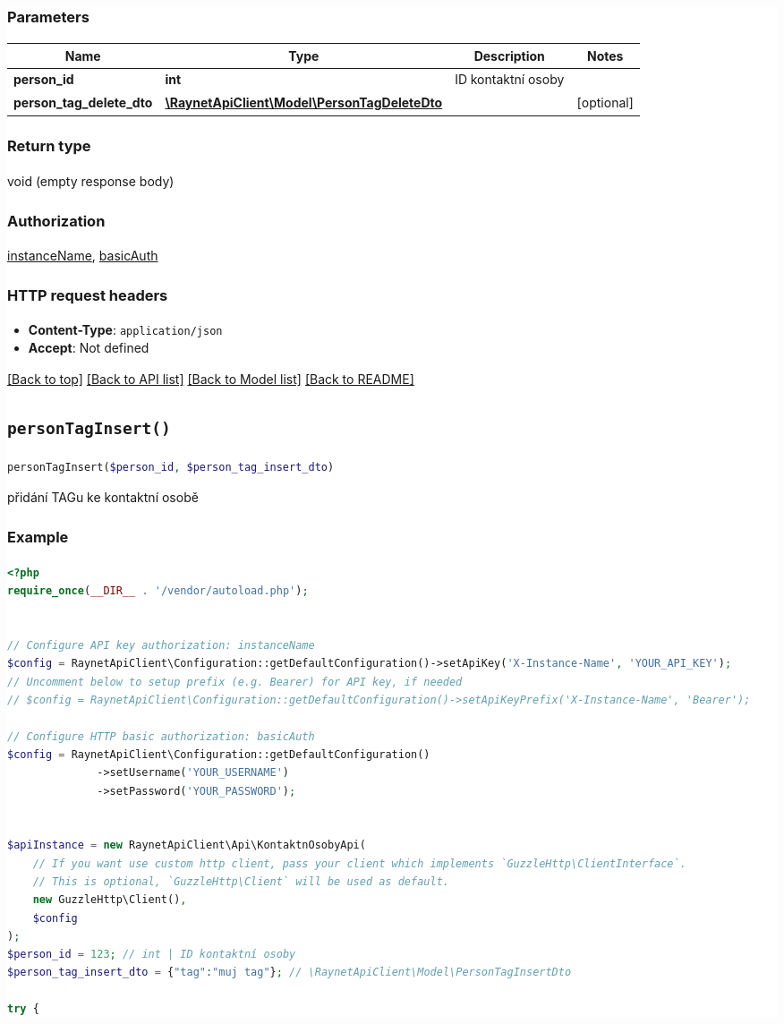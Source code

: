 ### Parameters

| Name | Type | Description  | Notes |
| ------------- | ------------- | ------------- | ------------- |
| **person_id** | **int**| ID kontaktní osoby | |
| **person_tag_delete_dto** | [**\RaynetApiClient\Model\PersonTagDeleteDto**](../Model/PersonTagDeleteDto.md)|  | [optional] |

### Return type

void (empty response body)

### Authorization

[instanceName](../../README.md#instanceName), [basicAuth](../../README.md#basicAuth)

### HTTP request headers

- **Content-Type**: `application/json`
- **Accept**: Not defined

[[Back to top]](#) [[Back to API list]](../../README.md#endpoints)
[[Back to Model list]](../../README.md#models)
[[Back to README]](../../README.md)

## `personTagInsert()`

```php
personTagInsert($person_id, $person_tag_insert_dto)
```

přidání TAGu ke kontaktní osobě



### Example

```php
<?php
require_once(__DIR__ . '/vendor/autoload.php');


// Configure API key authorization: instanceName
$config = RaynetApiClient\Configuration::getDefaultConfiguration()->setApiKey('X-Instance-Name', 'YOUR_API_KEY');
// Uncomment below to setup prefix (e.g. Bearer) for API key, if needed
// $config = RaynetApiClient\Configuration::getDefaultConfiguration()->setApiKeyPrefix('X-Instance-Name', 'Bearer');

// Configure HTTP basic authorization: basicAuth
$config = RaynetApiClient\Configuration::getDefaultConfiguration()
              ->setUsername('YOUR_USERNAME')
              ->setPassword('YOUR_PASSWORD');


$apiInstance = new RaynetApiClient\Api\KontaktnOsobyApi(
    // If you want use custom http client, pass your client which implements `GuzzleHttp\ClientInterface`.
    // This is optional, `GuzzleHttp\Client` will be used as default.
    new GuzzleHttp\Client(),
    $config
);
$person_id = 123; // int | ID kontaktní osoby
$person_tag_insert_dto = {"tag":"muj tag"}; // \RaynetApiClient\Model\PersonTagInsertDto

try {
```